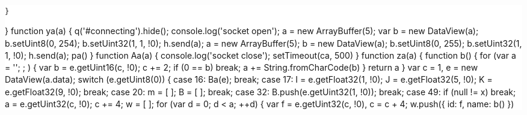     }
  }
  function ya(a) {
    q('#connecting').hide();
    console.log('socket open');
    a = new ArrayBuffer(5);
    var b = new DataView(a);
    b.setUint8(0, 254);
    b.setUint32(1, 1, !0);
    h.send(a);
    a = new ArrayBuffer(5);
    b = new DataView(a);
    b.setUint8(0, 255);
    b.setUint32(1, 1, !0);
    h.send(a);
    pa()
  }
  function Aa(a) {
    console.log('socket close');
    setTimeout(ca, 500)
  }
  function za(a) {
    function b() {
      for (var a = ''; ; ) {
        var b = e.getUint16(c, !0);
        c += 2;
        if (0 == b) break;
        a += String.fromCharCode(b)
      }
      return a
    }
    var c = 1,
    e = new DataView(a.data);
    switch (e.getUint8(0)) {
      case 16:
        Ba(e);
        break;
      case 17:
        I = e.getFloat32(1, !0);
        J = e.getFloat32(5, !0);
        K = e.getFloat32(9, !0);
        break;
      case 20:
        m = [
        ];
        B = [
        ];
        break;
      case 32:
        B.push(e.getUint32(1, !0));
        break;
      case 49:
        if (null != x) break;
        a = e.getUint32(c, !0);
        c += 4;
        w = [
        ];
        for (var d = 0; d < a; ++d) {
          var f = e.getUint32(c, !0),
          c = c + 4;
          w.push({
            id: f,
            name: b()
          })